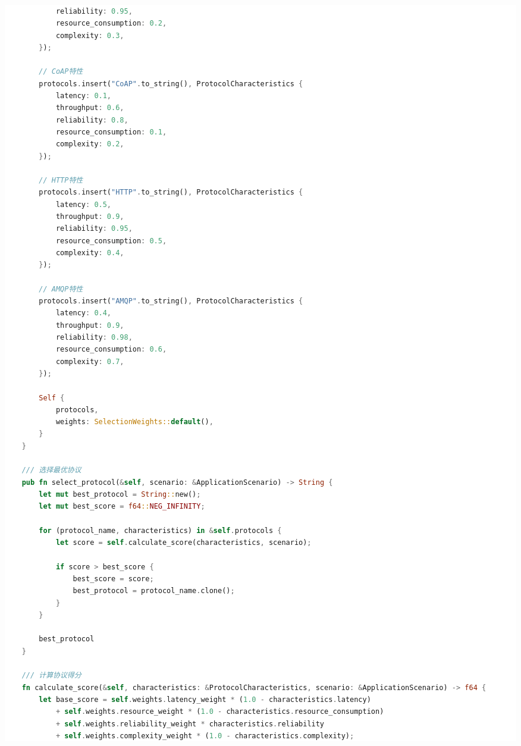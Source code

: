 ```rust
            reliability: 0.95,
            resource_consumption: 0.2,
            complexity: 0.3,
        });
        
        // CoAP特性
        protocols.insert("CoAP".to_string(), ProtocolCharacteristics {
            latency: 0.1,
            throughput: 0.6,
            reliability: 0.8,
            resource_consumption: 0.1,
            complexity: 0.2,
        });
        
        // HTTP特性
        protocols.insert("HTTP".to_string(), ProtocolCharacteristics {
            latency: 0.5,
            throughput: 0.9,
            reliability: 0.95,
            resource_consumption: 0.5,
            complexity: 0.4,
        });
        
        // AMQP特性
        protocols.insert("AMQP".to_string(), ProtocolCharacteristics {
            latency: 0.4,
            throughput: 0.9,
            reliability: 0.98,
            resource_consumption: 0.6,
            complexity: 0.7,
        });

        Self {
            protocols,
            weights: SelectionWeights::default(),
        }
    }

    /// 选择最优协议
    pub fn select_protocol(&self, scenario: &ApplicationScenario) -> String {
        let mut best_protocol = String::new();
        let mut best_score = f64::NEG_INFINITY;

        for (protocol_name, characteristics) in &self.protocols {
            let score = self.calculate_score(characteristics, scenario);
            
            if score > best_score {
                best_score = score;
                best_protocol = protocol_name.clone();
            }
        }

        best_protocol
    }

    /// 计算协议得分
    fn calculate_score(&self, characteristics: &ProtocolCharacteristics, scenario: &ApplicationScenario) -> f64 {
        let base_score = self.weights.latency_weight * (1.0 - characteristics.latency)
            + self.weights.resource_weight * (1.0 - characteristics.resource_consumption)
            + self.weights.reliability_weight * characteristics.reliability
            + self.weights.complexity_weight * (1.0 - characteristics.complexity);

```